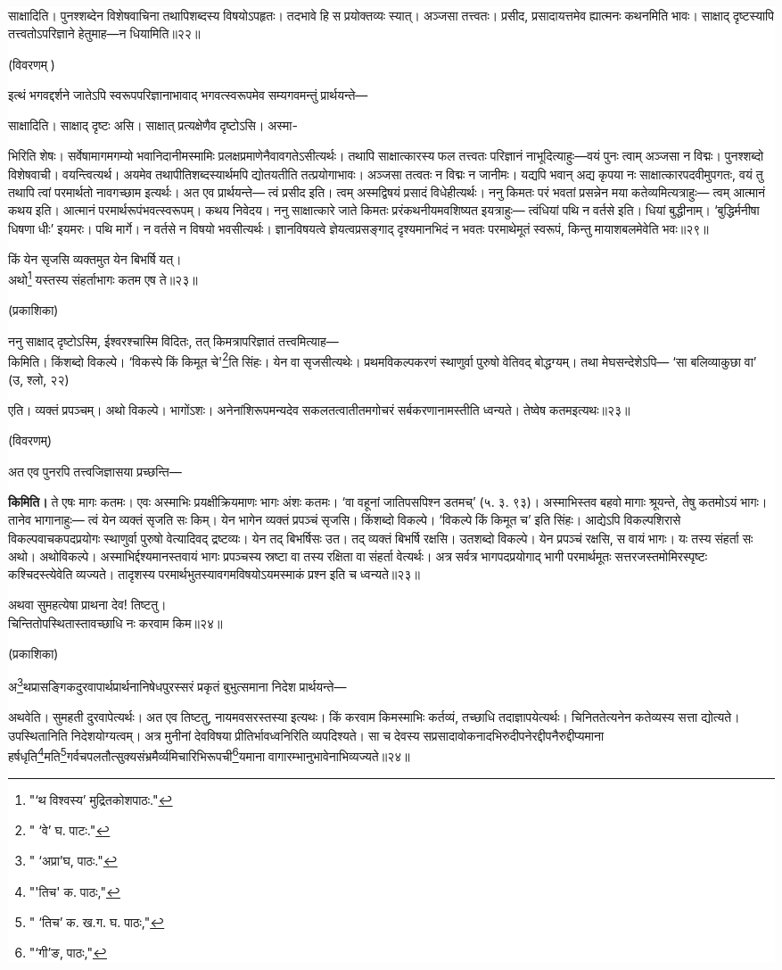  साक्षादिति। पुनश्शब्देन विशेषवाचिना तथापिशब्दस्य विषयोऽपहृतः। तदभावे हि स प्रयोक्तव्यः स्यात्। अञ्जसा तत्त्वतः। प्रसीद, प्रसादायत्तमेव ह्यात्मनः कथनमिति भावः। साक्षाद् दृष्टस्यापि तत्त्वतोऽपरिज्ञाने हेतुमाह—न धियामिति॥२२॥

(विवरणम् )

 इत्थं भगवद्दर्शने जातेऽपि स्वरूपपरिज्ञानाभावाद् भगवत्स्वरूपमेव सम्यगवमन्तुं प्रार्थयन्ते—

 साक्षादिति। साक्षाद् दृष्टः असि। साक्षात् प्रत्यक्षेणैव दृष्टोऽसि। अस्मा-

भिरिति शेषः। सर्वेषामागमगम्यो भवानिदानीमस्मामिः प्रलक्षप्रमाणेनैवावगतेऽसीत्यर्थः। तथापि साक्षात्कारस्य फल तत्त्वतः परिज्ञानं नाभूदित्याहुः—वयं पुनः त्वाम्‌ अञ्जसा न विद्मः। पुनश्शब्दो विशेषवाची। वयन्त्वित्यर्थ। अयमेव तथापीतिशब्दस्यार्थमपि द्योतयतीति तत्प्रयोगाभावः। अञ्जसा तत्वतः न विद्मः न जानीमः। यद्यपि भवान्‌ अद्य कृपया नः साक्षात्कारपदवीमुपगतः, वयं तु तथापि त्वां परमार्थतो नावगच्छाम इत्यर्थः। अत एव प्रार्थयन्ते— त्वं प्रसीद इति। त्वम्‌ अस्मद्विषयं प्रसादं विधेहीत्यर्थः। ननु किमतः परं भवतां प्रसन्नेन मया कतेव्यमित्यत्राहुः— त्वम्‌ आत्मानं कथय इति। आत्मानं परमार्थरूपंभवत्स्वरूपम्‌। कथय निवेदय। ननु साक्षात्कारे जाते किमतः प्ररंकथनीयमवशिष्यत इयत्राहुः— त्वंधियां पथि न वर्तसे इति। धियां बुद्धीनाम्‌। ‘बुद्धिर्मनीषा धिषणा धीः’ इयमरः। पथि मार्गे। न वर्तसे न विषयो भवसीत्यर्थः। ज्ञानविषयत्वे ज्ञेयत्वप्रसङ्गाद्‌ दृश्यमानभिदं न भवतः परमाथेमूतं स्वरूपं, किन्तु मायाशबलमेवेति भवः॥२९॥

किं येन सृजसि व्यक्तमुत येन बिभर्षि यत्‌।  
अथो[^73] यस्तस्य संहर्ताभागः कतम एष ते॥२३॥

[^73]: "‘थ विश्वस्य’ मुद्रितकोशपाठः."

(प्रकाशिका)

 ननु साक्षाद्‌ दृष्टोऽस्मि, ईश्वरश्चास्मि विदितः, तत्‌ किमत्रापरिज्ञातं तत्त्वमित्याह—  
 किमिति। किंशब्दो विकल्पे। ‘विकस्पे किं किमूत चे'[^74]ति सिंहः। येन वा सृजसीत्यथेः। प्रथमविकल्पकरणं स्थाणुर्वा पुरुषो वेतिवद्‌ बोद्धग्यम्‌। तथा मेघसन्देशेऽपि— ‘सा बलिव्याकुछा वा’ (उ, श्लो, २२)

[^74]: " ‘वे’ घ. पाटः."

एति। व्यक्तं प्रपञ्चम्‌। अथो विकल्पे। भागोंऽशः। अनेनांशिरूपमन्यदेव सकलतत्वातीतमगोचरं सर्बकरणानामस्तीति ध्वन्यते। तेष्वेष कतमइत्यथः॥२३॥

(विवरणम्‌)

 अत एव पुनरपि तत्त्वजिज्ञासया प्रच्छन्ति—

 **किमिति।** ते एषः मागः कतमः। एवः अस्माभिः प्रयक्षीक्रियमाणः भागः अंशः कतमः। ‘वा वहूनां जातिपसपिश्न डतमच्‌’ (५. ३. ९३)। अस्माभिस्तव बहवो मागाः श्रूयन्ते, तेषु कतमोऽयं भागः। तानेव भागानाहुः— त्वं येन व्यक्तं सृजति सः किम्‌। येन भागेन व्यक्तं प्रपञ्चं सृजसि। किंशब्दो विकल्पे। ‘विकल्पे किं किमूत च’ इति सिंहः। आद्येऽपि विकल्पशिरासे विकल्पवाचकपदप्रयोगः स्थाणुर्वा पुरुषो वेत्यादिवद्‌ द्रष्टव्यः। येन तद्‌ बिभर्षिसः उत। तद्‌ व्यक्तं बिभर्षि रक्षसि। उतशब्दो विकल्पे। येन प्रपञ्चं रक्षसि, स वायं भागः। यः तस्य संहर्ता सः अथो। अथोविकल्पे। अस्माभिर्द्दश्यमानस्तवायं भागः प्रपञ्चस्य स्रष्टा वा तस्य रक्षिता वा संहर्ता वेत्यर्थः। अत्र सर्वत्र भागपदप्रयोगाद्‌ भागी परमार्थमूतः सत्तरजस्तमोमिरस्पृष्टः कश्चिदस्त्येवेति व्यज्यते। तादृशस्य परमार्थभुतस्यावगमविषयोऽयमस्माकं प्रश्न इति च ध्वन्यते॥२३॥

अथवा सुमहत्येषा प्राथना देव! तिष्टतु।  
चिन्तितोपस्थितास्तावच्छाधि नः करवाम किम॥२४॥

(प्रकाशिका)

अ[^75]थप्रासङ्गिकदुरवापार्थप्रार्थनानिषेधपुरस्सरं प्रकृतं बुभुत्समाना निदेश प्रार्थयन्ते—

[^75]: " ‘अप्रा’घ, पाठः."

 अथवेति। सुमहती दुरवापेत्यर्थः। अत एव तिष्टतु, नायमवसरस्तस्या इत्यथः। किं करवाम किमस्माभिः कर्तव्यं, तच्छाधि तदाज्ञापयेत्यर्थः। चिनिततेत्यनेन कतेव्यस्य सत्ता द्योत्यते। उपस्थितानिति निदेशयोग्यत्वम्‌। अत्र मुनीनां देवविषया प्रीतिर्भावध्वनिरिति व्यपदिश्यते। सा च देवस्य सप्रसादावोकनादभिरुदीपनेरद्दीपनैरुद्दीप्यमाना हर्षधृति[^76]मति[^77]गर्वचपलतौत्सुक्यसंभ्रमैर्व्यमिचारिभिरूपची[^78]यमाना वागारम्भानुभावेनाभिव्यज्यते॥२४॥


[^1]: "१. न्यक्राप्रा ङ.पाठः"
[^2]: "२. ‘न' ङ. पाठः."
[^3]: "३. द्याचनस्योक. पाठः."
[^4]: "‘स्य नायिकाना ङ.पाठः’"
[^5]: "‘र्वास्थिङ.पाठः’"
[^6]: " ‘भ्याशे’ मुद्रितकोशपाठः"
[^7]: "‘हनात्‌’ङ.पाठः"
[^8]: "‘थादन्न तो’ घ.पाठः"
[^9]: "‘श्च लोकस्य ते।’ ग.घ.ङ.पाठः"
[^10]: "‘वः भः’ घ.ङ.पाठः."
[^11]: " ‘पि यथाक' ङ.पाठः"
[^12]: "‘न्त्येव सा’क.ख.ग.घ. पाठः"
[^13]: "‘नां ते’ङ. पाठः. "
[^961]: #
[^16]: "‘म्बौचि’ङ. पाठः"
[^17]: "‘न्यपा’क.ख,ग,घ, पाठः"
[^18]: "व्योमगङ्गाप्रवाहेषुदि’मुद्रितकोशपाठः"
[^19]: "‘गं द्यो’ ङ. पाठः."
[^20]: "१. ‘दौप’ ङ.पाठः"
[^21]: "‘न्ति वि’ङ. पाठः."
[^22]: "‘है’मुद्रितकोशपाठः"
[^23]: "‘लफ’ ङ.पाठः"
[^24]: "‘रुः स प्रा’"
[^25]: "‘र्भेःखलु प’"
[^26]: "‘न्व’मुद्रितकोशपाठः"
[^27]: "‘सक्षात्‌’मुद्रितकोशपाठः"
[^28]: "रेणोन्नः’ क.ख.ग. पाठः."
[^29]: "‘स्थापिता’ङ.पाठः"
[^30]: "‘वै’ ग.पाठः"
[^31]: "‘माह’ क.ख.ग.घ.पाठः"
[^32]: "‘न्त इत्यम’ङ.पाठः"
[^33]: "‘उत्क्षिक.ख.ग.घ. पाठः"
[^34]: "‘स्तवाक.ख.ग.घ, पाठः"
[^35]: "‘दिष्व’घ.ङ.पाठः"
[^36]: "‘षस्य’ क.ख.ग.घ.पाठः"
[^37]: "‘पोऽर्ज ङ.पाठः’"
[^38]: "‘पोर्जङ.पाठः’"
[^39]: " ‘नभोङ.पाठः’"
[^40]: "“रकालत्वं घ.पाठः."
[^41]: "‘व।च क.ख.ग.घ.पाठः’"
[^42]: "‘स्य पादर्पितेक्षणा पा ङ.पाठः’"
[^43]: "सा।भ क.ख.ग.घ.पाठः"
[^44]: "पा.ङ.पाठः"
[^45]: "‘आत्रार्थाङ.पाठः’"
[^46]: "‘रम् इङ.पाठः’"
[^47]: "र्वप्र ङ.पाठः"
[^48]: " रार्थमा क."
[^49]: "   कारणाम् मुद्रितकोशपाठः"
[^50]: "मं.ङ.पाठः"
[^51]: " प्रसाधन ख.ग.पाठः"
[^52]: "याप' क.ख.ग.घ.पाठः"
[^53]: "स्य वृ ङ पाठः"
[^54]: "मप्यसौ' ङ, पाठः."
[^55]: "मानायि मुद्रितकोशपाठः"
[^56]: "रैः प्रयु ङ.पाठः"
[^57]: "स्मि ङ,पाठः "
[^58]: "नुरू ङ.पाठः"
[^59]: "' त्तु' मुद्रितकोशपाठः"
[^60]: "'षापु' घ. पाठः"
[^61]: "'म' ङ. पाठः"
[^62]: "'र' ङ. पाठः ."
[^63]: " 'विषयं म' मुद्रित कोशपाठः."
[^64]: " 'क्षो वि’क. ख. पाठः"
[^65]: "रजातमि' ड, पाठः."
[^66]: " ‘त्वमित्या’ ड पाठः"
[^67]: "व्यते, स' ग. घ, ङ, पाठः."
[^68]: " 'रं जातमि' ङ. पाठः."
[^69]: "'स' मुद्रितकोशपाठः ."
[^70]: "‘त्र’ क. ग. पाठः."
[^71]: " 'र्वज्ञः स' कः ख. पाठः."
[^72]: " 'येन' इति मनुस्मृतौ पाठः"
[^76]: "'तिच' क. पाठः,"
[^77]: " ‘तिच’ क. ख.ग. घ. पाठः,"
[^78]: "‘गी’ङ, पाठः,"
[^79]: "‘र इति भावः। अ’क. ख.ग. घ. पाठः, "
[^80]: "‘मं भवता चि' ङ पाठः,"
[^81]: "‘म्भरू’ङ प्राठः"
[^82]: "‘न्वीति’ घ. पाठः."
[^83]: "‘ते। व’ ड. पाठः."
[^84]: "‘मब’ ग. घ. ङ. पाठः."
[^85]: "‘त्यर्थः। किं’ ङ पाठः."
[^86]: "‘त्याह’ घ ङ पाठः"
[^87]: "‘योभिः’घ. ङ पाठः."
[^88]: "‘सर्वव्या’घ. ङ पाठः"
[^89]: "‘णक’ङपाठः."
[^90]: " ‘रतां’ ड. पाठः."
[^91]: "‘ह-अहम अ’ ड. पाठ."